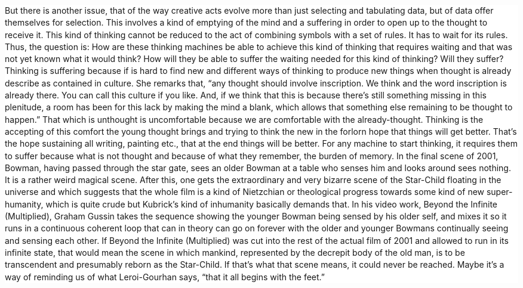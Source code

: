 But there is another issue, that of the way creative acts evolve more than just selecting and tabulating data, but of data offer themselves for selection. This involves a kind of emptying of the mind and a suffering in order to open up to the thought to receive it. This kind of thinking cannot be reduced to the act of combining symbols with a set of rules. It has to wait for its rules. Thus, the question is: How are these thinking machines be able to achieve this kind of thinking that requires waiting and that was not yet known what it would think? How will they be able to suffer the waiting needed for this kind of thinking? Will they suffer? Thinking is suffering because if is hard to find new and different ways of thinking to produce new things when thought is already describe as contained in culture. She remarks that, “any thought should involve inscription. We think and the word inscription is already there. You can call this culture if you like. And, if we think that this is because there’s still something missing in this plenitude, a room has been for this lack by making the mind a blank, which allows that something else remaining to be thought to happen.” That which is unthought is uncomfortable because we are comfortable with the already-thought. Thinking is the accepting of this comfort the young thought brings and trying to think the new in the forlorn hope that things will get better. That’s the hope sustaining all writing, painting etc., that at the end things will be better. For any machine to start thinking, it requires them to suffer because what is not thought and because of what they remember, the burden of memory.
In the final scene of 2001, Bowman, having passed through the star gate, sees an older Bowman at a table who senses him and looks around sees nothing. It is a rather weird magical scene. After this, one gets the extraordinary and very bizarre scene of the Star-Child floating in the universe and which suggests that the whole film is a kind of Nietzchian or theological progress towards some kind of new super-humanity, which is quite crude but Kubrick’s kind of inhumanity basically demands that. In his video work, Beyond the Infinite (Multiplied), Graham Gussin takes the sequence showing the younger Bowman being sensed by his older self, and mixes it so it runs in a continuous coherent loop that can in theory can go on forever with the older and younger Bowmans continually seeing and sensing each other. If Beyond the Infinite (Multiplied) was cut into the rest of the actual film of 2001 and allowed to run in its infinite state, that would mean the scene in which mankind, represented by the decrepit body of the old man, is to be transcendent and presumably reborn as the Star-Child. If that’s what that scene means, it could never be reached. Maybe it’s a way of reminding us of what Leroi-Gourhan says, “that it all begins with the feet.”
